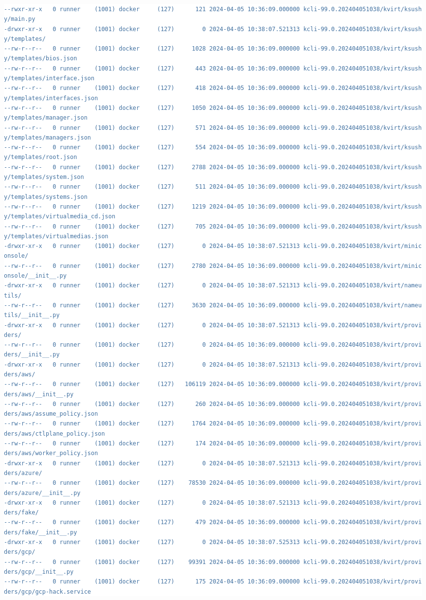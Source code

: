 ```diff
--rwxr-xr-x   0 runner    (1001) docker     (127)      121 2024-04-05 10:36:09.000000 kcli-99.0.202404051038/kvirt/ksushy/main.py
-drwxr-xr-x   0 runner    (1001) docker     (127)        0 2024-04-05 10:38:07.521313 kcli-99.0.202404051038/kvirt/ksushy/templates/
--rw-r--r--   0 runner    (1001) docker     (127)     1028 2024-04-05 10:36:09.000000 kcli-99.0.202404051038/kvirt/ksushy/templates/bios.json
--rw-r--r--   0 runner    (1001) docker     (127)      443 2024-04-05 10:36:09.000000 kcli-99.0.202404051038/kvirt/ksushy/templates/interface.json
--rw-r--r--   0 runner    (1001) docker     (127)      418 2024-04-05 10:36:09.000000 kcli-99.0.202404051038/kvirt/ksushy/templates/interfaces.json
--rw-r--r--   0 runner    (1001) docker     (127)     1050 2024-04-05 10:36:09.000000 kcli-99.0.202404051038/kvirt/ksushy/templates/manager.json
--rw-r--r--   0 runner    (1001) docker     (127)      571 2024-04-05 10:36:09.000000 kcli-99.0.202404051038/kvirt/ksushy/templates/managers.json
--rw-r--r--   0 runner    (1001) docker     (127)      554 2024-04-05 10:36:09.000000 kcli-99.0.202404051038/kvirt/ksushy/templates/root.json
--rw-r--r--   0 runner    (1001) docker     (127)     2788 2024-04-05 10:36:09.000000 kcli-99.0.202404051038/kvirt/ksushy/templates/system.json
--rw-r--r--   0 runner    (1001) docker     (127)      511 2024-04-05 10:36:09.000000 kcli-99.0.202404051038/kvirt/ksushy/templates/systems.json
--rw-r--r--   0 runner    (1001) docker     (127)     1219 2024-04-05 10:36:09.000000 kcli-99.0.202404051038/kvirt/ksushy/templates/virtualmedia_cd.json
--rw-r--r--   0 runner    (1001) docker     (127)      705 2024-04-05 10:36:09.000000 kcli-99.0.202404051038/kvirt/ksushy/templates/virtualmedias.json
-drwxr-xr-x   0 runner    (1001) docker     (127)        0 2024-04-05 10:38:07.521313 kcli-99.0.202404051038/kvirt/miniconsole/
--rw-r--r--   0 runner    (1001) docker     (127)     2780 2024-04-05 10:36:09.000000 kcli-99.0.202404051038/kvirt/miniconsole/__init__.py
-drwxr-xr-x   0 runner    (1001) docker     (127)        0 2024-04-05 10:38:07.521313 kcli-99.0.202404051038/kvirt/nameutils/
--rw-r--r--   0 runner    (1001) docker     (127)     3630 2024-04-05 10:36:09.000000 kcli-99.0.202404051038/kvirt/nameutils/__init__.py
-drwxr-xr-x   0 runner    (1001) docker     (127)        0 2024-04-05 10:38:07.521313 kcli-99.0.202404051038/kvirt/providers/
--rw-r--r--   0 runner    (1001) docker     (127)        0 2024-04-05 10:36:09.000000 kcli-99.0.202404051038/kvirt/providers/__init__.py
-drwxr-xr-x   0 runner    (1001) docker     (127)        0 2024-04-05 10:38:07.521313 kcli-99.0.202404051038/kvirt/providers/aws/
--rw-r--r--   0 runner    (1001) docker     (127)   106119 2024-04-05 10:36:09.000000 kcli-99.0.202404051038/kvirt/providers/aws/__init__.py
--rw-r--r--   0 runner    (1001) docker     (127)      260 2024-04-05 10:36:09.000000 kcli-99.0.202404051038/kvirt/providers/aws/assume_policy.json
--rw-r--r--   0 runner    (1001) docker     (127)     1764 2024-04-05 10:36:09.000000 kcli-99.0.202404051038/kvirt/providers/aws/ctlplane_policy.json
--rw-r--r--   0 runner    (1001) docker     (127)      174 2024-04-05 10:36:09.000000 kcli-99.0.202404051038/kvirt/providers/aws/worker_policy.json
-drwxr-xr-x   0 runner    (1001) docker     (127)        0 2024-04-05 10:38:07.521313 kcli-99.0.202404051038/kvirt/providers/azure/
--rw-r--r--   0 runner    (1001) docker     (127)    78530 2024-04-05 10:36:09.000000 kcli-99.0.202404051038/kvirt/providers/azure/__init__.py
-drwxr-xr-x   0 runner    (1001) docker     (127)        0 2024-04-05 10:38:07.521313 kcli-99.0.202404051038/kvirt/providers/fake/
--rw-r--r--   0 runner    (1001) docker     (127)      479 2024-04-05 10:36:09.000000 kcli-99.0.202404051038/kvirt/providers/fake/__init__.py
-drwxr-xr-x   0 runner    (1001) docker     (127)        0 2024-04-05 10:38:07.525313 kcli-99.0.202404051038/kvirt/providers/gcp/
--rw-r--r--   0 runner    (1001) docker     (127)    99391 2024-04-05 10:36:09.000000 kcli-99.0.202404051038/kvirt/providers/gcp/__init__.py
--rw-r--r--   0 runner    (1001) docker     (127)      175 2024-04-05 10:36:09.000000 kcli-99.0.202404051038/kvirt/providers/gcp/gcp-hack.service
